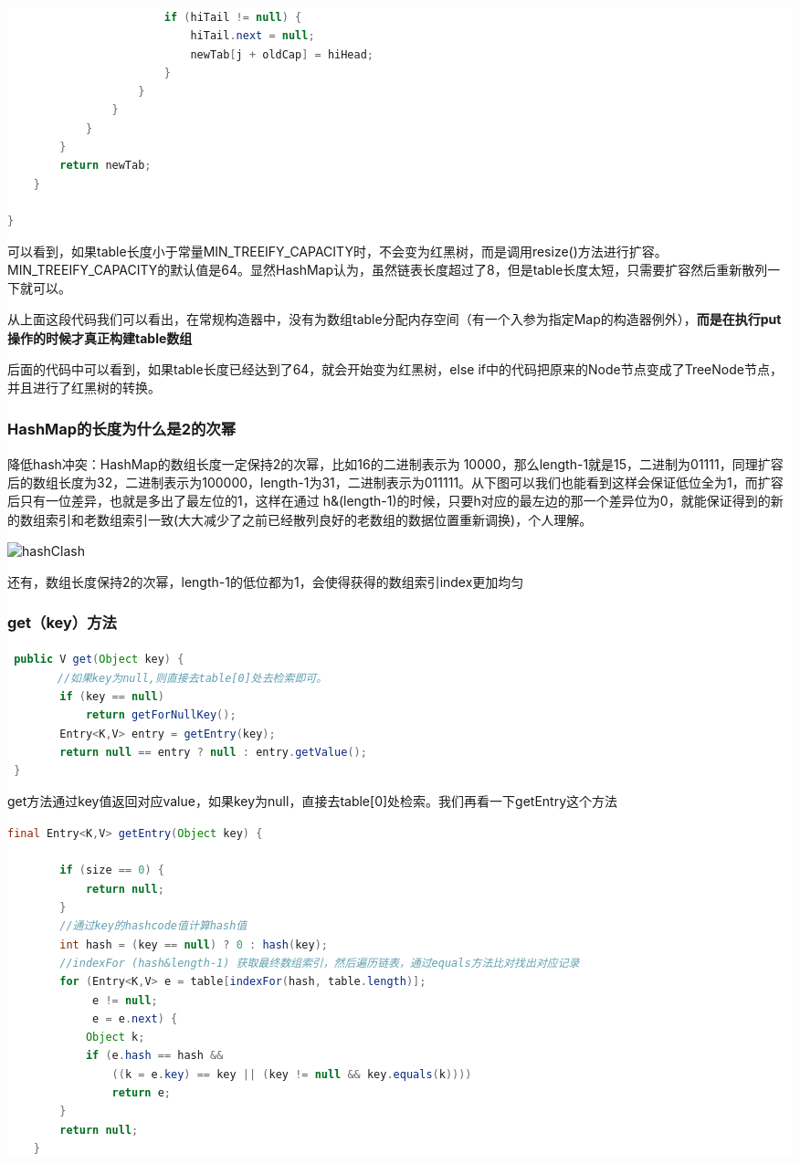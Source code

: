 ```java
                        if (hiTail != null) {
                            hiTail.next = null;
                            newTab[j + oldCap] = hiHead;
                        }
                    }
                }
            }
        }
        return newTab;
    }

}
```

可以看到，如果table长度小于常量MIN_TREEIFY_CAPACITY时，不会变为红黑树，而是调用resize()方法进行扩容。MIN_TREEIFY_CAPACITY的默认值是64。显然HashMap认为，虽然链表长度超过了8，但是table长度太短，只需要扩容然后重新散列一下就可以。

从上面这段代码我们可以看出，在常规构造器中，没有为数组table分配内存空间（有一个入参为指定Map的构造器例外），**而是在执行put操作的时候才真正构建table数组**

后面的代码中可以看到，如果table长度已经达到了64，就会开始变为红黑树，else if中的代码把原来的Node节点变成了TreeNode节点，并且进行了红黑树的转换。

### HashMap的长度为什么是2的次幂

降低hash冲突：HashMap的数组长度一定保持2的次幂，比如16的二进制表示为 10000，那么length-1就是15，二进制为01111，同理扩容后的数组长度为32，二进制表示为100000，length-1为31，二进制表示为011111。从下图可以我们也能看到这样会保证低位全为1，而扩容后只有一位差异，也就是多出了最左位的1，这样在通过 h&(length-1)的时候，只要h对应的最左边的那一个差异位为0，就能保证得到的新的数组索引和老数组索引一致(大大减少了之前已经散列良好的老数组的数据位置重新调换)，个人理解。

![hashClash](https://raw.githubusercontent.com/isIvanTsui/img/master/hashClash.png)

还有，数组长度保持2的次幂，length-1的低位都为1，会使得获得的数组索引index更加均匀

### get（key）方法

```java
 public V get(Object key) {
　　　　 //如果key为null,则直接去table[0]处去检索即可。
        if (key == null)
            return getForNullKey();
        Entry<K,V> entry = getEntry(key);
        return null == entry ? null : entry.getValue();
 }
```

get方法通过key值返回对应value，如果key为null，直接去table[0]处检索。我们再看一下getEntry这个方法

```java
final Entry<K,V> getEntry(Object key) {
            
        if (size == 0) {
            return null;
        }
        //通过key的hashcode值计算hash值
        int hash = (key == null) ? 0 : hash(key);
        //indexFor (hash&length-1) 获取最终数组索引，然后遍历链表，通过equals方法比对找出对应记录
        for (Entry<K,V> e = table[indexFor(hash, table.length)];
             e != null;
             e = e.next) {
            Object k;
            if (e.hash == hash && 
                ((k = e.key) == key || (key != null && key.equals(k))))
                return e;
        }
        return null;
    }    
```
